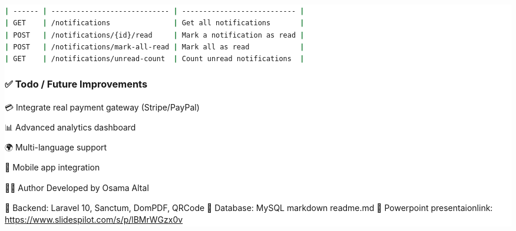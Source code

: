```bash
| ------ | ---------------------------- | --------------------------- |
| GET    | /notifications               | Get all notifications       |
| POST   | /notifications/{id}/read     | Mark a notification as read |
| POST   | /notifications/mark-all-read | Mark all as read            |
| GET    | /notifications/unread-count  | Count unread notifications  |
```

### ✅ Todo / Future Improvements

💳 Integrate real payment gateway (Stripe/PayPal)

📊 Advanced analytics dashboard

🌍 Multi-language support

📱 Mobile app integration

👨‍💻 Author
Developed by Osama Altal

📌 Backend: Laravel 10, Sanctum, DomPDF, QRCode
📌 Database: MySQL markdown readme.md
📌 Powerpoint presentaionlink:
https://www.slidespilot.com/s/p/lBMrWGzx0v
